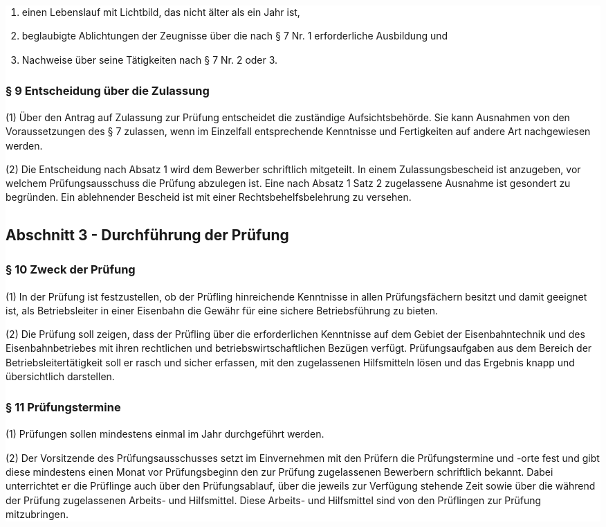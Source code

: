 1.  einen Lebenslauf mit Lichtbild, das nicht älter als ein Jahr ist,


2.  beglaubigte Ablichtungen der Zeugnisse über die nach § 7 Nr. 1
    erforderliche Ausbildung und


3.  Nachweise über seine Tätigkeiten nach § 7 Nr. 2 oder 3.





### § 9 Entscheidung über die Zulassung

(1) Über den Antrag auf Zulassung zur Prüfung entscheidet die
zuständige Aufsichtsbehörde. Sie kann Ausnahmen von den
Voraussetzungen des § 7 zulassen, wenn im Einzelfall entsprechende
Kenntnisse und Fertigkeiten auf andere Art nachgewiesen werden.

(2) Die Entscheidung nach Absatz 1 wird dem Bewerber schriftlich
mitgeteilt. In einem Zulassungsbescheid ist anzugeben, vor welchem
Prüfungsausschuss die Prüfung abzulegen ist. Eine nach Absatz 1 Satz 2
zugelassene Ausnahme ist gesondert zu begründen. Ein ablehnender
Bescheid ist mit einer Rechtsbehelfsbelehrung zu versehen.


## Abschnitt 3 - Durchführung der Prüfung



### § 10 Zweck der Prüfung

(1) In der Prüfung ist festzustellen, ob der Prüfling hinreichende
Kenntnisse in allen Prüfungsfächern besitzt und damit geeignet ist,
als Betriebsleiter in einer Eisenbahn die Gewähr für eine sichere
Betriebsführung zu bieten.

(2) Die Prüfung soll zeigen, dass der Prüfling über die erforderlichen
Kenntnisse auf dem Gebiet der Eisenbahntechnik und des
Eisenbahnbetriebes mit ihren rechtlichen und betriebswirtschaftlichen
Bezügen verfügt. Prüfungsaufgaben aus dem Bereich der
Betriebsleitertätigkeit soll er rasch und sicher erfassen, mit den
zugelassenen Hilfsmitteln lösen und das Ergebnis knapp und
übersichtlich darstellen.


### § 11 Prüfungstermine

(1) Prüfungen sollen mindestens einmal im Jahr durchgeführt werden.

(2) Der Vorsitzende des Prüfungsausschusses setzt im Einvernehmen mit
den Prüfern die Prüfungstermine und -orte fest und gibt diese
mindestens einen Monat vor Prüfungsbeginn den zur Prüfung zugelassenen
Bewerbern schriftlich bekannt. Dabei unterrichtet er die Prüflinge
auch über den Prüfungsablauf, über die jeweils zur Verfügung stehende
Zeit sowie über die während der Prüfung zugelassenen Arbeits- und
Hilfsmittel. Diese Arbeits- und Hilfsmittel sind von den Prüflingen
zur Prüfung mitzubringen.
